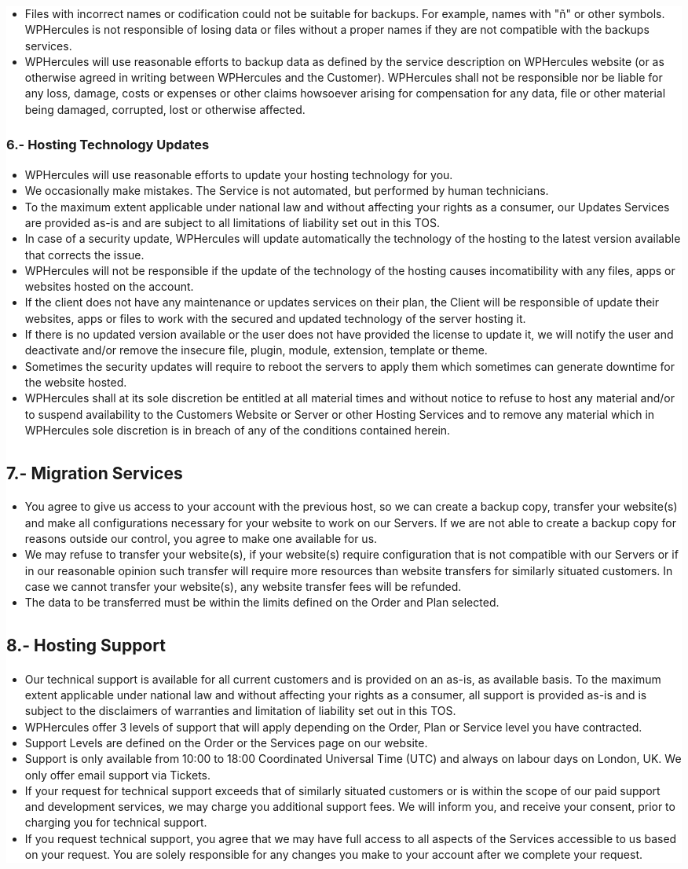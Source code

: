 - Files with incorrect names or codification could not be suitable for backups. For example, names with "ñ" or other symbols. WPHercules is not responsible of losing data or files without a proper names if they are not compatible with the backups services.
- WPHercules will use reasonable efforts to backup data as defined by the service description on WPHercules website (or as otherwise agreed in writing between WPHercules and the Customer). WPHercules shall not be responsible nor be liable for any loss, damage, costs or expenses or other claims howsoever arising for compensation for any data, file or other material being damaged, corrupted, lost or otherwise affected.

### 6.- Hosting Technology Updates

- WPHercules will use reasonable efforts to update your hosting technology for you.
- We occasionally make mistakes. The Service is not automated, but performed by human technicians.
- To the maximum extent applicable under national law and without affecting your rights as a consumer, our Updates Services are provided as-is and are subject to all limitations of liability set out in this TOS.
- In case of a security update, WPHercules will update automatically the technology of the hosting to the latest version available that corrects the issue.
- WPHercules will not be responsible if the update of the technology of the hosting causes incomatibility with any files, apps or websites hosted on the account.
- If the client does not have any maintenance or updates services on their plan, the Client will be responsible of update their websites, apps or files to work with the secured and updated technology of the server hosting it.
- If there is no updated version available or the user does not have provided the license to update it, we will notify the user and deactivate and/or remove the insecure file, plugin, module, extension, template or theme.
- Sometimes the security updates will require to reboot the servers to apply them which sometimes can generate downtime for the website hosted.
- WPHercules shall at its sole discretion be entitled at all material times and without notice to refuse to host any material and/or to suspend availability to the Customers Website or Server or other Hosting Services and to remove any material which in WPHercules sole discretion is in breach of any of the conditions contained herein.

## 7.- Migration Services

- You agree to give us access to your account with the previous host, so we can create a backup copy, transfer your website(s) and make all configurations necessary for your website to work on our Servers. If we are not able to create a backup copy for reasons outside our control, you agree to make one available for us.
- We may refuse to transfer your website(s), if your website(s) require configuration that is not compatible with our Servers or if in our reasonable opinion such transfer will require more resources than website transfers for similarly situated customers. In case we cannot transfer your website(s), any website transfer fees will be refunded.
- The data to be transferred must be within the limits defined on the Order and Plan selected.

## 8.- Hosting Support

- Our technical support is available for all current customers and is provided on an as-is, as available basis. To the maximum extent applicable under national law and without affecting your rights as a consumer, all support is provided as-is and is subject to the disclaimers of warranties and limitation of liability set out in this TOS.
- WPHercules offer 3 levels of support that will apply depending on the Order, Plan or Service level you have contracted.
- Support Levels are defined on the Order or the Services page on our website.
- Support is only available from 10:00 to 18:00 Coordinated Universal Time (UTC) and always on labour days on London, UK. We only offer email support via Tickets.
- If your request for technical support exceeds that of similarly situated customers or is within the scope of our paid support and development services, we may charge you additional support fees. We will inform you, and receive your consent, prior to charging you for technical support.
- If you request technical support, you agree that we may have full access to all aspects of the Services accessible to us based on your request. You are solely responsible for any changes you make to your account after we complete your request.